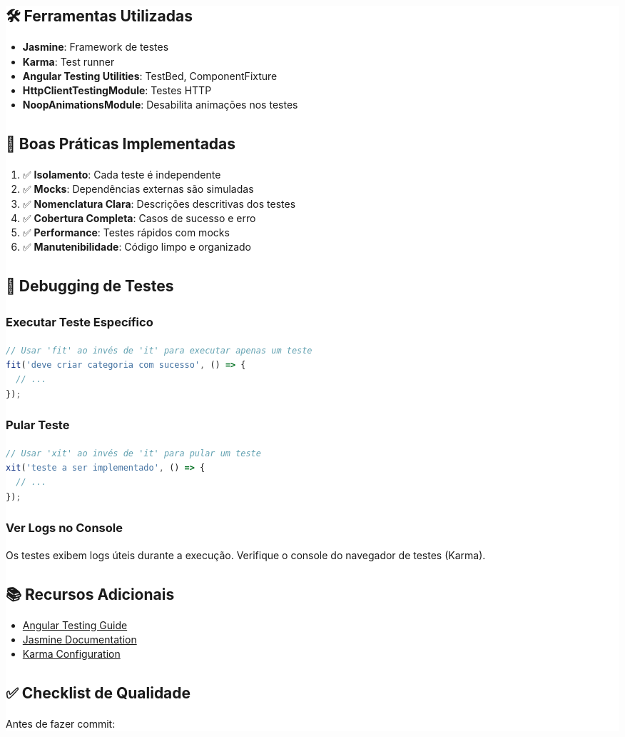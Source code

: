 ## 🛠️ Ferramentas Utilizadas

- **Jasmine**: Framework de testes
- **Karma**: Test runner
- **Angular Testing Utilities**: TestBed, ComponentFixture
- **HttpClientTestingModule**: Testes HTTP
- **NoopAnimationsModule**: Desabilita animações nos testes

## 📝 Boas Práticas Implementadas

1. ✅ **Isolamento**: Cada teste é independente
2. ✅ **Mocks**: Dependências externas são simuladas
3. ✅ **Nomenclatura Clara**: Descrições descritivas dos testes
4. ✅ **Cobertura Completa**: Casos de sucesso e erro
5. ✅ **Performance**: Testes rápidos com mocks
6. ✅ **Manutenibilidade**: Código limpo e organizado

## 🐛 Debugging de Testes

### Executar Teste Específico

```typescript
// Usar 'fit' ao invés de 'it' para executar apenas um teste
fit('deve criar categoria com sucesso', () => {
  // ...
});
```

### Pular Teste

```typescript
// Usar 'xit' ao invés de 'it' para pular um teste
xit('teste a ser implementado', () => {
  // ...
});
```

### Ver Logs no Console

Os testes exibem logs úteis durante a execução. Verifique o console do navegador de testes (Karma).

## 📚 Recursos Adicionais

- [Angular Testing Guide](https://angular.io/guide/testing)
- [Jasmine Documentation](https://jasmine.github.io/)
- [Karma Configuration](https://karma-runner.github.io/latest/config/configuration-file.html)

## ✅ Checklist de Qualidade

Antes de fazer commit:
